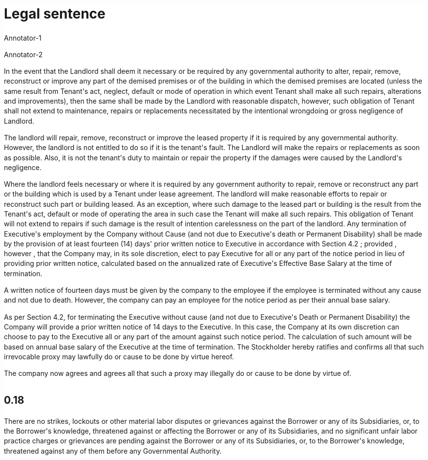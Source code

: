 # Legal sentence

Annotator-1

Annotator-2

In the event that the Landlord shall deem it necessary or be required by any governmental authority to alter, repair, remove, reconstruct or improve any part of the demised premises or of the building in which the demised premises are located (unless the same result from Tenant's act, neglect, default or mode of operation in which event Tenant shall make all such repairs, alterations and improvements), then the same shall be made by the Landlord with reasonable dispatch, however, such obligation of Tenant shall not extend to maintenance, repairs or replacements necessitated by the intentional wrongdoing or gross negligence of Landlord.

The landlord will repair, remove, reconstruct or improve the leased property if it is required by any governmental authority. However, the landlord is not entitled to do so if it is the tenant's fault. The Landlord will make the repairs or replacements as soon as possible. Also, it is not the tenant's duty to maintain or repair the property if the damages were caused by the Landlord's negligence.

Where the landlord feels necessary or where it is required by any government authority to repair, remove or reconstruct any part or the building which is used by a Tenant under lease agreement. The landlord will make reasonable efforts to repair or reconstruct such part or building leased. As an exception, where such damage to the leased part or building is the result from the Tenant's act, default or mode of operating the area in such case the Tenant will make all such repairs. This obligation of Tenant will not extend to repairs if such damage is the result of intention carelessness on the part of the landlord. Any termination of Executive's employment by the Company without Cause (and not due to Executive's death or Permanent Disability) shall be made by the provision of at least fourteen (14) days' prior written notice to Executive in accordance with Section 4.2 ; provided , however , that the Company may, in its sole discretion, elect to pay Executive for all or any part of the notice period in lieu of providing prior written notice, calculated based on the annualized rate of Executive's Effective Base Salary at the time of termination.

A written notice of fourteen days must be given by the company to the employee if the employee is terminated without any cause and not due to death. However, the company can pay an employee for the notice period as per their annual base salary.

As per Section 4.2, for terminating the Executive without cause (and not due to Executive's Death or Permanent Disability) the Company will provide a prior written notice of 14 days to the Executive. In this case, the Company at its own discretion can choose to pay to the Executive all or any part of the amount against such notice period. The calculation of such amount will be based on annual base salary of the Executive at the time of termination. The Stockholder hereby ratifies and confirms all that such irrevocable proxy may lawfully do or cause to be done by virtue hereof.

The company now agrees and agrees all that such a proxy may illegally do or cause to be done by virtue of.

## 0.18

There are no strikes, lockouts or other material labor disputes or grievances against the Borrower or any of its Subsidiaries, or, to the Borrower's knowledge, threatened against or affecting the Borrower or any of its Subsidiaries, and no significant unfair labor practice charges or grievances are pending against the Borrower or any of its Subsidiaries, or, to the Borrower's knowledge, threatened against any of them before any Governmental Authority.
